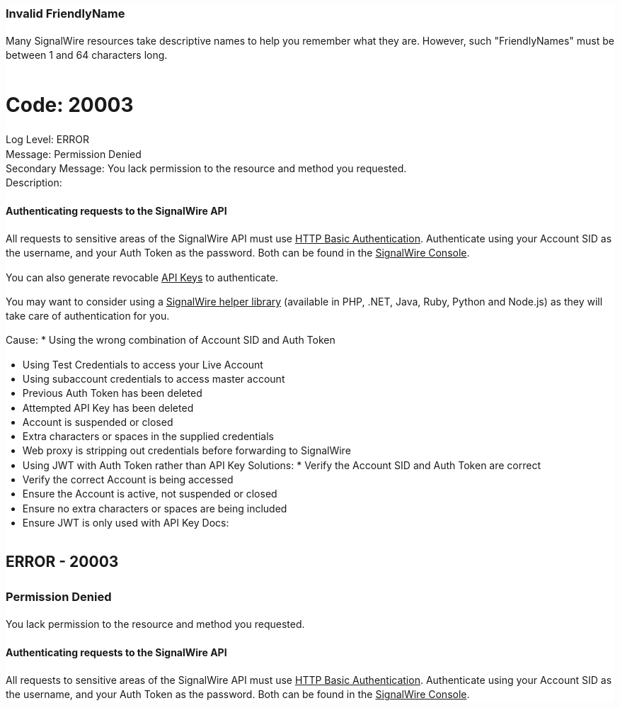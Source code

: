 ### Invalid FriendlyName

Many SignalWire resources take descriptive names to help you remember what they are.  However, such "FriendlyNames" must be between 1 and 64 characters long.









# Code: 20003
Log Level: ERROR  
Message: Permission Denied  
Secondary Message: You lack permission to the resource and method you requested.    
Description:   
#### Authenticating requests to the SignalWire API

All requests to sensitive areas of the SignalWire API must use [HTTP Basic
Authentication][auth]. Authenticate using your Account SID as the username,
and your Auth Token as the password. Both can be found in the [SignalWire
Console](/console/account/settings).

You can also generate revocable [API Keys](/docs/api/rest/keys) to authenticate.

You may want to consider using a [SignalWire helper library](/docs/libraries)
(available in PHP, .NET, Java, Ruby, Python and Node.js) as they will take care of
authentication for you.

[auth]: http://en.wikipedia.org/wiki/Basic_access_authentication
Cause: * Using the wrong combination of Account SID and Auth Token   
* Using Test Credentials to access your Live Account
* Using subaccount credentials to access master account
* Previous Auth Token has been deleted
* Attempted API Key has been deleted
* Account is suspended or closed
* Extra characters or spaces in the supplied credentials
* Web proxy is stripping out credentials before forwarding to SignalWire
* Using JWT with Auth Token rather than API Key
Solutions: * Verify the Account SID and Auth Token are correct  
* Verify the correct Account is being accessed
* Ensure the Account is active, not suspended or closed
* Ensure no extra characters or spaces are being included
* Ensure JWT is only used with API Key
Docs:
## ERROR - 20003

### Permission Denied

You lack permission to the resource and method you requested. 
#### Authenticating requests to the SignalWire API

All requests to sensitive areas of the SignalWire API must use [HTTP Basic
Authentication][auth]. Authenticate using your Account SID as the username,
and your Auth Token as the password. Both can be found in the [SignalWire
Console](/console/account/settings).
